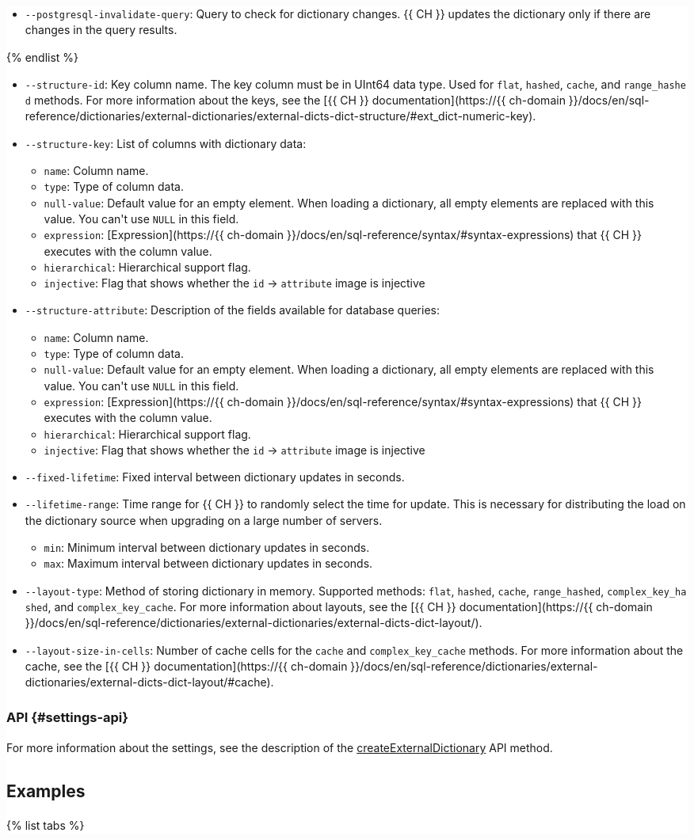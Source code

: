    * `--postgresql-invalidate-query`: Query to check for dictionary changes. {{ CH }} updates the dictionary only if there are changes in the query results.

{% endlist %}

* `--structure-id`: Key column name. The key column must be in UInt64 data type. Used for `flat`, `hashed`, `cache`, and `range_hashed` methods. For more information about the keys, see the [{{ CH }} documentation](https://{{ ch-domain }}/docs/en/sql-reference/dictionaries/external-dictionaries/external-dicts-dict-structure/#ext_dict-numeric-key).
* `--structure-key`: List of columns with dictionary data:

   * `name`: Column name.
   * `type`: Type of column data.
   * `null-value`: Default value for an empty element. When loading a dictionary, all empty elements are replaced with this value. You can't use `NULL` in this field.
   * `expression`: [Expression](https://{{ ch-domain }}/docs/en/sql-reference/syntax/#syntax-expressions) that {{ CH }} executes with the column value.
   * `hierarchical`: Hierarchical support flag.
   * `injective`: Flag that shows whether the `id` → `attribute` image is injective

* `--structure-attribute`: Description of the fields available for database queries:

   * `name`: Column name.
   * `type`: Type of column data.
   * `null-value`: Default value for an empty element. When loading a dictionary, all empty elements are replaced with this value. You can't use `NULL` in this field.
   * `expression`: [Expression](https://{{ ch-domain }}/docs/en/sql-reference/syntax/#syntax-expressions) that {{ CH }} executes with the column value.
   * `hierarchical`: Hierarchical support flag.
   * `injective`: Flag that shows whether the `id` → `attribute` image is injective

* `--fixed-lifetime`: Fixed interval between dictionary updates in seconds.
* `--lifetime-range`: Time range for {{ CH }} to randomly select the time for update. This is necessary for distributing the load on the dictionary source when upgrading on a large number of servers.

   * `min`: Minimum interval between dictionary updates in seconds.
   * `max`: Maximum interval between dictionary updates in seconds.

* `--layout-type`: Method of storing dictionary in memory. Supported methods: `flat`, `hashed`, `cache`, `range_hashed`, `complex_key_hashed`, and `complex_key_cache`. For more information about layouts, see the [{{ CH }} documentation](https://{{ ch-domain }}/docs/en/sql-reference/dictionaries/external-dictionaries/external-dicts-dict-layout/).
* `--layout-size-in-cells`: Number of cache cells for the `cache` and `complex_key_cache` methods. For more information about the cache, see the [{{ CH }} documentation](https://{{ ch-domain }}/docs/en/sql-reference/dictionaries/external-dictionaries/external-dicts-dict-layout/#cache).

### API {#settings-api}

For more information about the settings, see the description of the [createExternalDictionary](../api-ref/Cluster/createExternalDictionary.md) API method.

## Examples

{% list tabs %}
